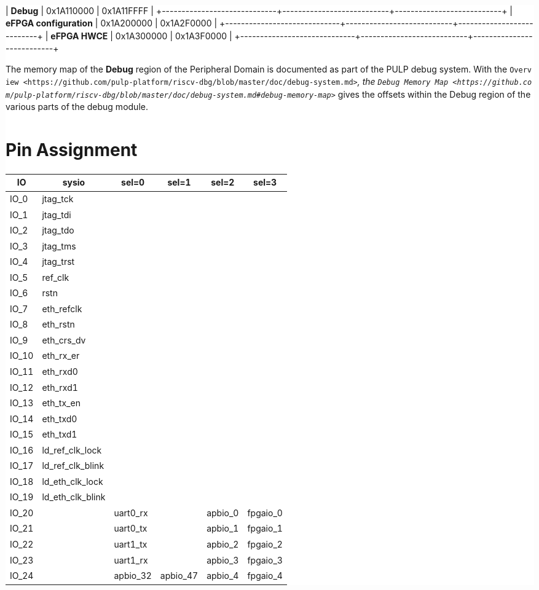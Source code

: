 | **Debug**                   | 0x1A110000                | 0x1A11FFFF                |
+-----------------------------+---------------------------+---------------------------+
| **eFPGA configuration**     | 0x1A200000                | 0x1A2F0000                |
+-----------------------------+---------------------------+---------------------------+
| **eFPGA HWCE**              | 0x1A300000                | 0x1A3F0000                |
+-----------------------------+---------------------------+---------------------------+

The memory map of the **Debug** region of the Peripheral Domain is documented as part of the PULP debug system. With the `Overview <https://github.com/pulp-platform/riscv-dbg/blob/master/doc/debug-system.md>`_, the `Debug Memory Map <https://github.com/pulp-platform/riscv-dbg/blob/master/doc/debug-system.md#debug-memory-map>`_ gives the offsets within the Debug region of the various parts of the debug module.



# Pin Assignment

| IO | sysio | sel=0 | sel=1 | sel=2 | sel=3 |
| --- | --- | --- | --- | --- | --- |
| IO_0 | jtag_tck |  |  |  |  |
| IO_1 | jtag_tdi |  |  |  |  |
| IO_2 | jtag_tdo |  |  |  |  |
| IO_3 | jtag_tms |  |  |  |  |
| IO_4 | jtag_trst |  |  |  |  |
| IO_5 | ref_clk |  |  |  |  |
| IO_6 | rstn |  |  |  |  |
| IO_7 | eth_refclk |  |  |  |  |
| IO_8 | eth_rstn |  |  |  |  |
| IO_9 | eth_crs_dv |  |  |  |  |
| IO_10 | eth_rx_er |  |  |  |  |
| IO_11 | eth_rxd0 |  |  |  |  |
| IO_12 | eth_rxd1 |  |  |  |  |
| IO_13 | eth_tx_en |  |  |  |  |
| IO_14 | eth_txd0 |  |  |  |  |
| IO_15 | eth_txd1 |  |  |  |  |
| IO_16 | ld_ref_clk_lock |  |  |  |  |
| IO_17 | ld_ref_clk_blink |  |  |  |  |
| IO_18 | ld_eth_clk_lock |  |  |  |  |
| IO_19 | ld_eth_clk_blink |  |  |  |  |
| IO_20 |  | uart0_rx |  | apbio_0 | fpgaio_0 |
| IO_21 |  | uart0_tx |  | apbio_1 | fpgaio_1 |
| IO_22 |  | uart1_tx |  | apbio_2 | fpgaio_2 |
| IO_23 |  | uart1_rx |  | apbio_3 | fpgaio_3 |
| IO_24 |  | apbio_32 | apbio_47 | apbio_4 | fpgaio_4 |